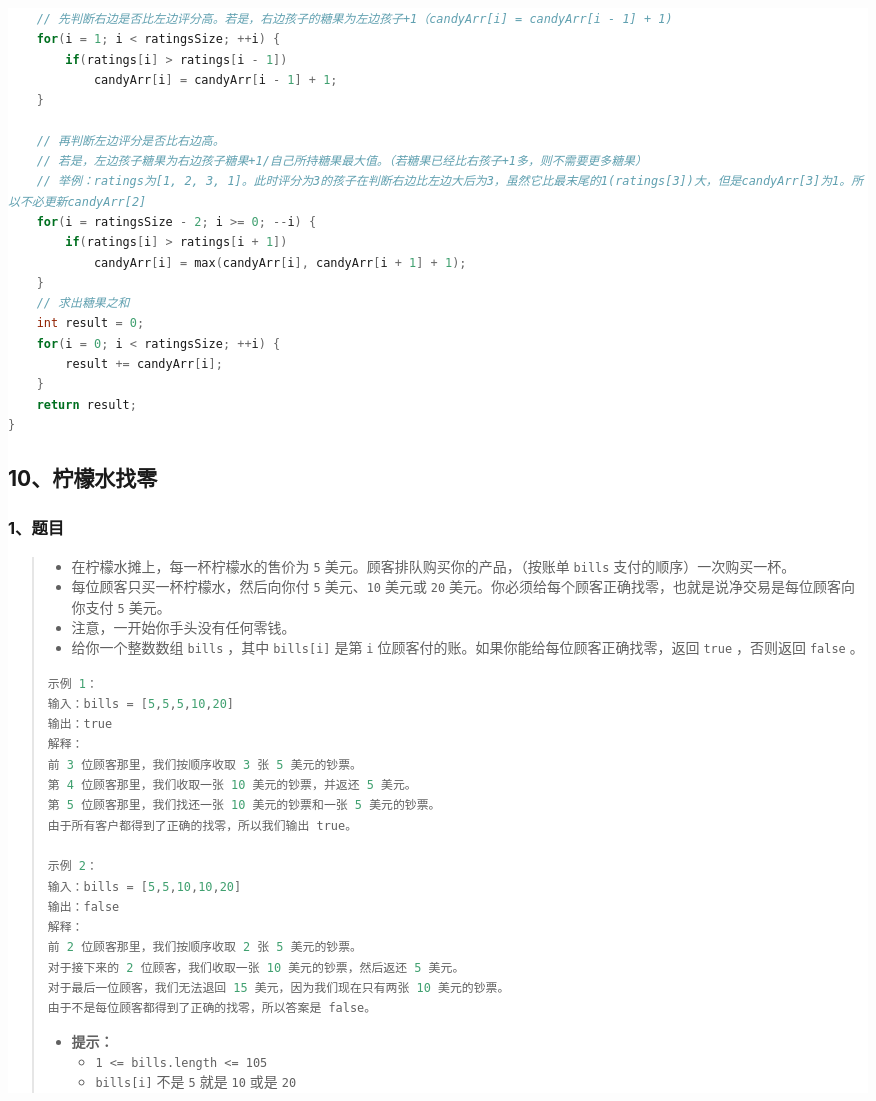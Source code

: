 ```c
    // 先判断右边是否比左边评分高。若是，右边孩子的糖果为左边孩子+1（candyArr[i] = candyArr[i - 1] + 1)
    for(i = 1; i < ratingsSize; ++i) {
        if(ratings[i] > ratings[i - 1])
            candyArr[i] = candyArr[i - 1] + 1;
    }

    // 再判断左边评分是否比右边高。
    // 若是，左边孩子糖果为右边孩子糖果+1/自己所持糖果最大值。（若糖果已经比右孩子+1多，则不需要更多糖果）
    // 举例：ratings为[1, 2, 3, 1]。此时评分为3的孩子在判断右边比左边大后为3，虽然它比最末尾的1(ratings[3])大，但是candyArr[3]为1。所以不必更新candyArr[2]
    for(i = ratingsSize - 2; i >= 0; --i) {
        if(ratings[i] > ratings[i + 1])
            candyArr[i] = max(candyArr[i], candyArr[i + 1] + 1);
    }
    // 求出糖果之和
    int result = 0;
    for(i = 0; i < ratingsSize; ++i) {
        result += candyArr[i];
    }
    return result;
}
```

## 10、柠檬水找零

### 1、题目

> * 在柠檬水摊上，每一杯柠檬水的售价为 `5` 美元。顾客排队购买你的产品，（按账单 `bills` 支付的顺序）一次购买一杯。
> * 每位顾客只买一杯柠檬水，然后向你付 `5` 美元、`10` 美元或 `20` 美元。你必须给每个顾客正确找零，也就是说净交易是每位顾客向你支付 `5` 美元。
> * 注意，一开始你手头没有任何零钱。
> * 给你一个整数数组 `bills` ，其中 `bills[i]` 是第 `i` 位顾客付的账。如果你能给每位顾客正确找零，返回 `true` ，否则返回 `false` 。
>
> ```c
> 示例 1：
> 输入：bills = [5,5,5,10,20]
> 输出：true
> 解释：
> 前 3 位顾客那里，我们按顺序收取 3 张 5 美元的钞票。
> 第 4 位顾客那里，我们收取一张 10 美元的钞票，并返还 5 美元。
> 第 5 位顾客那里，我们找还一张 10 美元的钞票和一张 5 美元的钞票。
> 由于所有客户都得到了正确的找零，所以我们输出 true。
>     
> 示例 2：
> 输入：bills = [5,5,10,10,20]
> 输出：false
> 解释：
> 前 2 位顾客那里，我们按顺序收取 2 张 5 美元的钞票。
> 对于接下来的 2 位顾客，我们收取一张 10 美元的钞票，然后返还 5 美元。
> 对于最后一位顾客，我们无法退回 15 美元，因为我们现在只有两张 10 美元的钞票。
> 由于不是每位顾客都得到了正确的找零，所以答案是 false。
> 
> ```
>
> * **提示：**
>   - `1 <= bills.length <= 105`
>   - `bills[i]` 不是 `5` 就是 `10` 或是 `20` 
